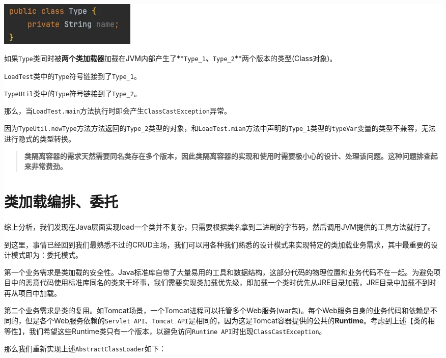 ![图片](/img/2024-09-02-浅析Java类隔离规避依赖冲突的实现原理/20240928170200541.jpg)

如果`Type`类同时被**两个类加载器**加载在JVM内部产生了**`Type_1`**、**`Type_2`**两个版本的类型(Class对象)。

`LoadTest`类中的`Type`符号链接到了`Type_1`。

`TypeUtil`类中的`Type`符号链接到了`Type_2`。

那么，当`LoadTest.main`方法执行时即会产生`ClassCastException`异常。

因为`TypeUtil.newType`方法方法返回的`Type_2`类型的对象，和`LoadTest.mian`方法中声明的`Type_1`类型的`typeVar`变量的类型不兼容，无法进行隐式的类型转换。

> **类隔离容器的需求天然需要同名类存在多个版本，因此类隔离容器的实现和使用时需要极小心的设计、处理该问题。这种问题排查起来非常费劲。**

# 类加载编排、委托
综上分析，我们发现在Java层面实现load一个类并不复杂，只需要根据类名拿到二进制的字节码，然后调用JVM提供的工具方法就行了。

到这里，事情已经回到我们最熟悉不过的CRUD主场，我们可以用各种我们熟悉的设计模式来实现特定的类加载业务需求，其中最重要的设计模式即为：委托模式。

第一个业务需求是类加载的安全性。Java标准库自带了大量易用的工具和数据结构，这部分代码的物理位置和业务代码不在一起。为避免项目中的恶意代码使用标准库同名的类来干坏事，我们需要实现类加载优先级，即加载一个类时优先从JRE目录加载，JRE目录中加载不到时再从项目中加载。

第二个业务需求是类的复用。如Tomcat场景，一个Tomcat进程可以托管多个Web服务(war包)。每个Web服务自身的业务代码和依赖是不同的，但是各个Web服务依赖的`Servlet API`、`Tomcat API`是相同的，因为这是Tomcat容器提供的公共的**Runtime**。考虑到上述【类的相等性】，我们希望这些Runtime类只有一个版本，以避免访问`Runtime API`时出现`ClassCastException`。

那么我们重新实现上述`AbstractClassLoader`如下：
